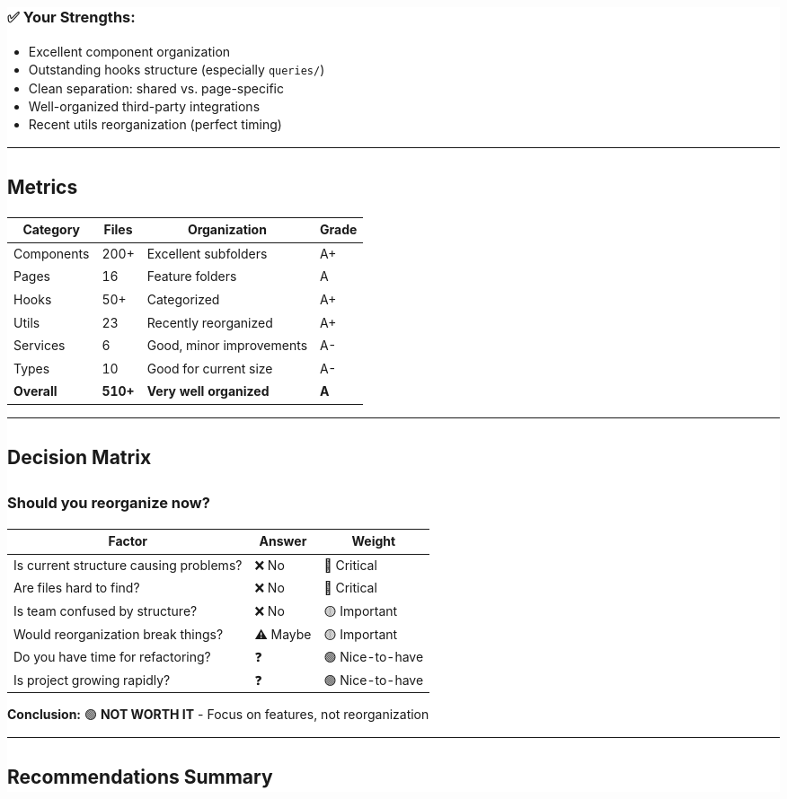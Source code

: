 ### ✅ Your Strengths:

- Excellent component organization
- Outstanding hooks structure (especially `queries/`)
- Clean separation: shared vs. page-specific
- Well-organized third-party integrations
- Recent utils reorganization (perfect timing)

---

## Metrics

| Category    | Files    | Organization             | Grade |
| ----------- | -------- | ------------------------ | ----- |
| Components  | 200+     | Excellent subfolders     | A+    |
| Pages       | 16       | Feature folders          | A     |
| Hooks       | 50+      | Categorized              | A+    |
| Utils       | 23       | Recently reorganized     | A+    |
| Services    | 6        | Good, minor improvements | A-    |
| Types       | 10       | Good for current size    | A-    |
| **Overall** | **510+** | **Very well organized**  | **A** |

---

## Decision Matrix

### Should you reorganize now?

| Factor                                 | Answer   | Weight          |
| -------------------------------------- | -------- | --------------- |
| Is current structure causing problems? | ❌ No    | 🔴 Critical     |
| Are files hard to find?                | ❌ No    | 🔴 Critical     |
| Is team confused by structure?         | ❌ No    | 🟡 Important    |
| Would reorganization break things?     | ⚠️ Maybe | 🟡 Important    |
| Do you have time for refactoring?      | ❓       | 🟢 Nice-to-have |
| Is project growing rapidly?            | ❓       | 🟢 Nice-to-have |

**Conclusion:** 🟢 **NOT WORTH IT** - Focus on features, not reorganization

---

## Recommendations Summary
